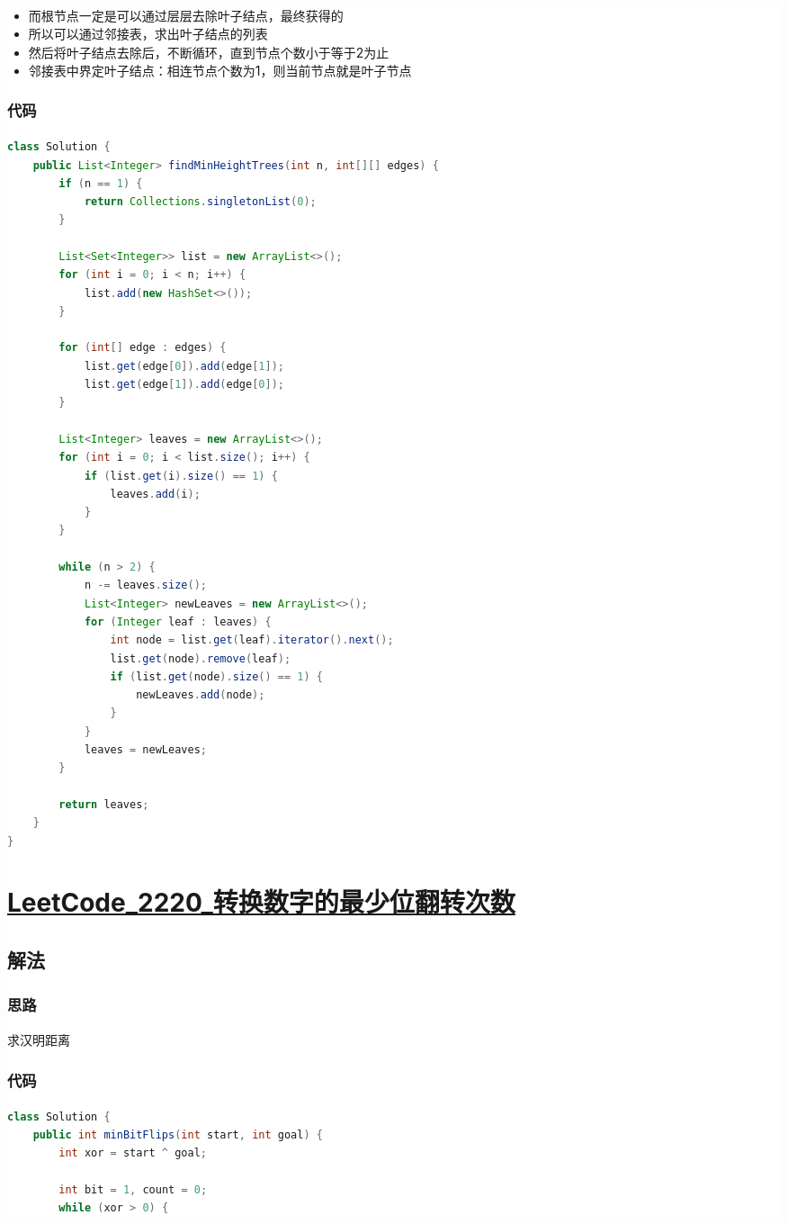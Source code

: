 - 而根节点一定是可以通过层层去除叶子结点，最终获得的
- 所以可以通过邻接表，求出叶子结点的列表
- 然后将叶子结点去除后，不断循环，直到节点个数小于等于2为止
- 邻接表中界定叶子结点：相连节点个数为1，则当前节点就是叶子节点
### 代码
```java
class Solution {
    public List<Integer> findMinHeightTrees(int n, int[][] edges) {
        if (n == 1) {
            return Collections.singletonList(0);
        }

        List<Set<Integer>> list = new ArrayList<>();
        for (int i = 0; i < n; i++) {
            list.add(new HashSet<>());
        }

        for (int[] edge : edges) {
            list.get(edge[0]).add(edge[1]);
            list.get(edge[1]).add(edge[0]);
        }

        List<Integer> leaves = new ArrayList<>();
        for (int i = 0; i < list.size(); i++) {
            if (list.get(i).size() == 1) {
                leaves.add(i);
            }
        }

        while (n > 2) {
            n -= leaves.size();
            List<Integer> newLeaves = new ArrayList<>();
            for (Integer leaf : leaves) {
                int node = list.get(leaf).iterator().next();
                list.get(node).remove(leaf);
                if (list.get(node).size() == 1) {
                    newLeaves.add(node);
                }
            }
            leaves = newLeaves;
        }
        
        return leaves;
    }
}
```
# [LeetCode_2220_转换数字的最少位翻转次数](https://leetcode-cn.com/problems/minimum-bit-flips-to-convert-number/)
## 解法
### 思路
求汉明距离
### 代码
```java
class Solution {
    public int minBitFlips(int start, int goal) {
        int xor = start ^ goal;
        
        int bit = 1, count = 0;
        while (xor > 0) {
```